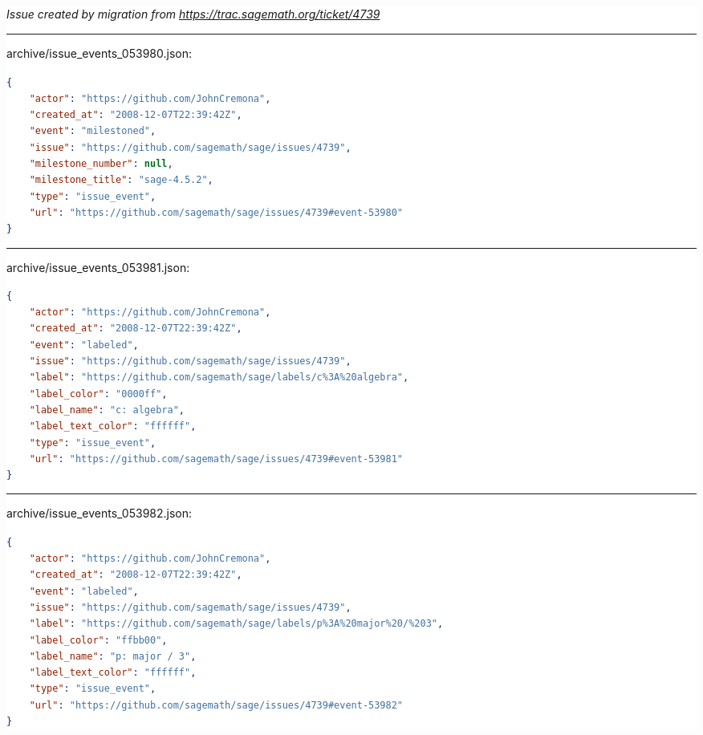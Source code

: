 _Issue created by migration from https://trac.sagemath.org/ticket/4739_





---

archive/issue_events_053980.json:
```json
{
    "actor": "https://github.com/JohnCremona",
    "created_at": "2008-12-07T22:39:42Z",
    "event": "milestoned",
    "issue": "https://github.com/sagemath/sage/issues/4739",
    "milestone_number": null,
    "milestone_title": "sage-4.5.2",
    "type": "issue_event",
    "url": "https://github.com/sagemath/sage/issues/4739#event-53980"
}
```



---

archive/issue_events_053981.json:
```json
{
    "actor": "https://github.com/JohnCremona",
    "created_at": "2008-12-07T22:39:42Z",
    "event": "labeled",
    "issue": "https://github.com/sagemath/sage/issues/4739",
    "label": "https://github.com/sagemath/sage/labels/c%3A%20algebra",
    "label_color": "0000ff",
    "label_name": "c: algebra",
    "label_text_color": "ffffff",
    "type": "issue_event",
    "url": "https://github.com/sagemath/sage/issues/4739#event-53981"
}
```



---

archive/issue_events_053982.json:
```json
{
    "actor": "https://github.com/JohnCremona",
    "created_at": "2008-12-07T22:39:42Z",
    "event": "labeled",
    "issue": "https://github.com/sagemath/sage/issues/4739",
    "label": "https://github.com/sagemath/sage/labels/p%3A%20major%20/%203",
    "label_color": "ffbb00",
    "label_name": "p: major / 3",
    "label_text_color": "ffffff",
    "type": "issue_event",
    "url": "https://github.com/sagemath/sage/issues/4739#event-53982"
}
```
